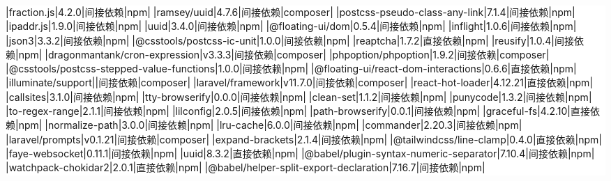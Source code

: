 |fraction.js|4.2.0|间接依赖|npm|
|ramsey/uuid|4.7.6|间接依赖|composer|
|postcss-pseudo-class-any-link|7.1.4|间接依赖|npm|
|ipaddr.js|1.9.0|间接依赖|npm|
|uuid|3.4.0|间接依赖|npm|
|@floating-ui/dom|0.5.4|间接依赖|npm|
|inflight|1.0.6|间接依赖|npm|
|json3|3.3.2|间接依赖|npm|
|@csstools/postcss-ic-unit|1.0.0|间接依赖|npm|
|reaptcha|1.7.2|直接依赖|npm|
|reusify|1.0.4|间接依赖|npm|
|dragonmantank/cron-expression|v3.3.3|间接依赖|composer|
|phpoption/phpoption|1.9.2|间接依赖|composer|
|@csstools/postcss-stepped-value-functions|1.0.0|间接依赖|npm|
|@floating-ui/react-dom-interactions|0.6.6|直接依赖|npm|
|illuminate/support||间接依赖|composer|
|laravel/framework|v11.7.0|间接依赖|composer|
|react-hot-loader|4.12.21|直接依赖|npm|
|callsites|3.1.0|间接依赖|npm|
|tty-browserify|0.0.0|间接依赖|npm|
|clean-set|1.1.2|间接依赖|npm|
|punycode|1.3.2|间接依赖|npm|
|to-regex-range|2.1.1|间接依赖|npm|
|lilconfig|2.0.5|间接依赖|npm|
|path-browserify|0.0.1|间接依赖|npm|
|graceful-fs|4.2.10|直接依赖|npm|
|normalize-path|3.0.0|间接依赖|npm|
|lru-cache|6.0.0|间接依赖|npm|
|commander|2.20.3|间接依赖|npm|
|laravel/prompts|v0.1.21|间接依赖|composer|
|expand-brackets|2.1.4|间接依赖|npm|
|@tailwindcss/line-clamp|0.4.0|直接依赖|npm|
|faye-websocket|0.11.1|间接依赖|npm|
|uuid|8.3.2|直接依赖|npm|
|@babel/plugin-syntax-numeric-separator|7.10.4|间接依赖|npm|
|watchpack-chokidar2|2.0.1|直接依赖|npm|
|@babel/helper-split-export-declaration|7.16.7|间接依赖|npm|